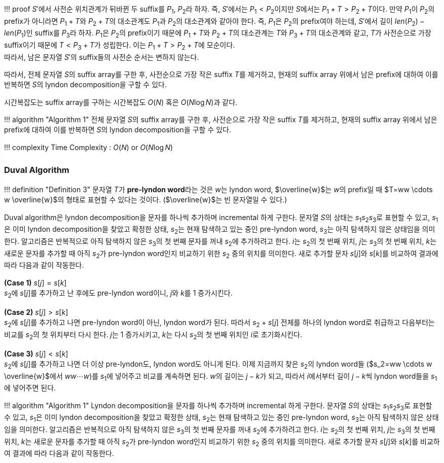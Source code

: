 !!! proof
    $S'$에서 사전순 위치관계가 뒤바뀐 두 suffix를 $P_1$, $P_2$라 하자.
    즉, $S'$에서는 $P_1<P_2$이지만 $S$에서는 $P_1+T>P_2+T$이다.
    만약 $P_1$이 $P_2$의 prefix가 아니라면 $P_1+T$와 $P_2+T$의 대소관계도 $P_1$과 $P_2$의 대소관계와 같아야 한다.
    즉, $P_1$은 $P_2$의 prefix여야 하는데, $S'$에서 길이 $len(P_2)-len(P_1)$인 suffix를 $P_3$라 하자.
    $P_1$은 $P_2$의 prefix이기 때문에 $P_1+T$와 $P_2+T$의 대소관계는 $T$와 $P_3+T$의 대소관계와 같고, $T$가 사전순으로 가장 suffix이기 때문에 $T<P_3+T$가 성립한다.
    이는 $P_1+T>P_2+T$에 모순이다.  
    따라서, 남은 문자열 $S'$의 suffix들의 사전순 순서는 변하지 않는다.

따라서, 전체 문자열 $S$의 suffix array를 구한 후, 사전순으로 가장 작은 suffix $T$를 제거하고, 현재의 suffix array 위에서 남은 prefix에 대하여 이를 반복하면 $S$의 lyndon decomposition을 구할 수 있다.

시간복잡도는 suffix array를 구하는 시간복잡도 $O(N)$ 혹은 $O(N\log N)$과 같다.

!!! algorithm "Algorithm 1"
    전체 문자열 $S$의 suffix array를 구한 후, 사전순으로 가장 작은 suffix $T$를 제거하고, 현재의 suffix array 위에서 남은 prefix에 대하여 이를 반복하면 $S$의 lyndon decomposition을 구할 수 있다.

!!! complexity
    Time Complexity : $O(N)$ or $O(N\log N)$

### Duval Algorithm

!!! definition "Definition 3"
    문자열 $T$가 **pre-lyndon word**라는 것은 $w$는 lyndon word, $\overline{w}$는 $w$의 prefix일 때 $T=ww \cdots w \overline{w}$의 형태로 표현할 수 있다는 것이다.
    ($\overline{w}$는 빈 문자열일 수 있다.)

Duval algorithm은 lyndon decomposition을 문자를 하나씩 추가하며 incremental 하게 구한다.
문자열 $S$의 상태는 $s_1s_2s_3$로 표현할 수 있고, $s_1$은 이미 lyndon decomposition을 찾았고 확정한 상태, $s_2$는 현재 탐색하고 있는 중인 pre-lyndon word, $s_3$는 아직 탐색하지 않은 상태임을 의미한다.
알고리즘은 반복적으로 아직 탐색하지 않은 $s_3$의 첫 번째 문자를 꺼내 $s_2$에 추가하려고 한다.
$i$는 $s_2$의 첫 번째 위치, $j$는 $s_3$의 첫 번째 위치, $k$는 새로운 문자를 추가할 때 아직 $s_2$가 pre-lyndon word인지 비교하기 위한 $s_2$ 중의 위치를 의미한다.
새로 추가할 문자 $s[j]$와 $s[k]$를 비교하여 결과에 따라 다음과 같이 작동한다.

**(Case 1)** $s[j]=s[k]$  
$s_2$에 $s[j]$를 추가하고 난 후에도 pre-lyndon word이니, $j$와 $k$를 $1$ 증가시킨다.

**(Case 2)** $s[j]>s[k]$  
$s_2$에 $s[j]$를 추가하고 나면 pre-lyndon word이 아닌, lyndon word가 된다.
따라서 $s_2+s[j]$ 전체를 하나의 lyndon word로 취급하고 다음부터는 비교를 $s_2$의 첫 위치부터 다시 한다.
$j$는 $1$ 증가시키고, $k$는 다시 $s_2$의 첫 번째 위치인 $i$로 초기화시킨다.

**(Case 3)** $s[j]<s[k]$  
$s_2$에 $s[j]$를 추가하고 나면 더 이상 pre-lyndon도, lyndon word도 아니게 된다.
이제 지금까지 찾은 $s_2$의 lyndon word들 ($s_2=ww \cdots w \overline{w}$에서 $ww \cdots w$)를 $s_1$에 넣어주고 비교를 계속하면 된다.
$w$의 길이는 $j-k$가 되고, 따라서 $i$에서부터 길이 $j-k$씩 lyndon word들을 $s_1$에 넣어주면 된다.

!!! algorithm "Algorithm 1"
    Lyndon decomposition을 문자를 하나씩 추가하며 incremental 하게 구한다.
    문자열 $S$의 상태는 $s_1s_2s_3$로 표현할 수 있고, $s_1$은 이미 lyndon decomposition을 찾았고 확정한 상태, $s_2$는 현재 탐색하고 있는 중인 pre-lyndon word, $s_3$는 아직 탐색하지 않은 상태임을 의미한다.
    알고리즘은 반복적으로 아직 탐색하지 않은 $s_3$의 첫 번째 문자를 꺼내 $s_2$에 추가하려고 한다.
    $i$는 $s_2$의 첫 번째 위치, $j$는 $s_3$의 첫 번째 위치, $k$는 새로운 문자를 추가할 때 아직 $s_2$가 pre-lyndon word인지 비교하기 위한 $s_2$ 중의 위치를 의미한다.
    새로 추가할 문자 $s[j]$와 $s[k]$를 비교하여 결과에 따라 다음과 같이 작동한다.
